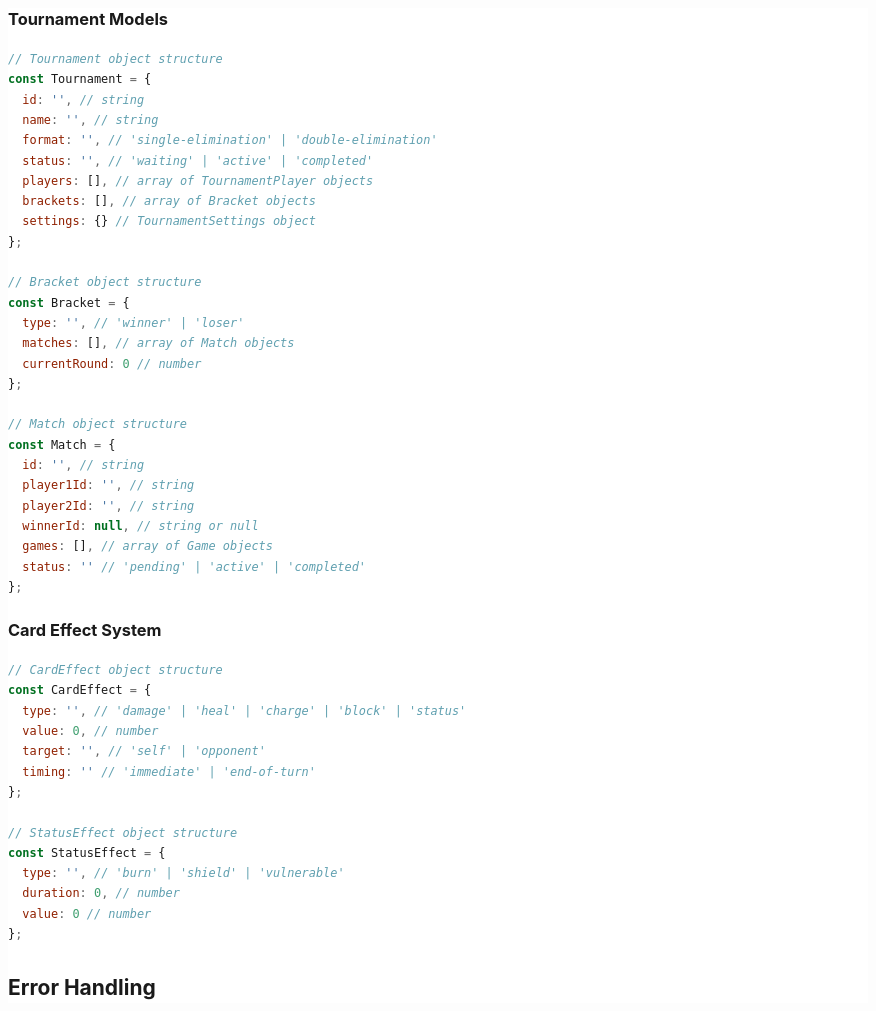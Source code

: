 ### Tournament Models

```javascript
// Tournament object structure
const Tournament = {
  id: '', // string
  name: '', // string
  format: '', // 'single-elimination' | 'double-elimination'
  status: '', // 'waiting' | 'active' | 'completed'
  players: [], // array of TournamentPlayer objects
  brackets: [], // array of Bracket objects
  settings: {} // TournamentSettings object
};

// Bracket object structure
const Bracket = {
  type: '', // 'winner' | 'loser'
  matches: [], // array of Match objects
  currentRound: 0 // number
};

// Match object structure
const Match = {
  id: '', // string
  player1Id: '', // string
  player2Id: '', // string
  winnerId: null, // string or null
  games: [], // array of Game objects
  status: '' // 'pending' | 'active' | 'completed'
};
```

### Card Effect System

```javascript
// CardEffect object structure
const CardEffect = {
  type: '', // 'damage' | 'heal' | 'charge' | 'block' | 'status'
  value: 0, // number
  target: '', // 'self' | 'opponent'
  timing: '' // 'immediate' | 'end-of-turn'
};

// StatusEffect object structure
const StatusEffect = {
  type: '', // 'burn' | 'shield' | 'vulnerable'
  duration: 0, // number
  value: 0 // number
};
```

## Error Handling
